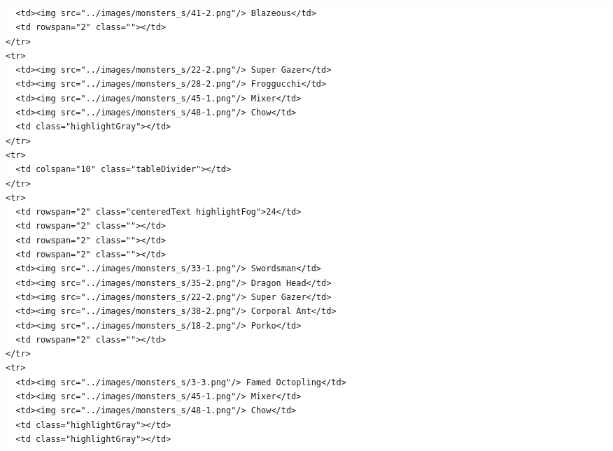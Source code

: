       <td><img src="../images/monsters_s/41-2.png"/> Blazeous</td>
      <td rowspan="2" class=""></td>
    </tr>
    <tr>
      <td><img src="../images/monsters_s/22-2.png"/> Super Gazer</td>
      <td><img src="../images/monsters_s/28-2.png"/> Froggucchi</td>
      <td><img src="../images/monsters_s/45-1.png"/> Mixer</td>
      <td><img src="../images/monsters_s/48-1.png"/> Chow</td>
      <td class="highlightGray"></td>
    </tr>
    <tr>
      <td colspan="10" class="tableDivider"></td>
    </tr>
    <tr>
      <td rowspan="2" class="centeredText highlightFog">24</td>
      <td rowspan="2" class=""></td>
      <td rowspan="2" class=""></td>
      <td rowspan="2" class=""></td>
      <td><img src="../images/monsters_s/33-1.png"/> Swordsman</td>
      <td><img src="../images/monsters_s/35-2.png"/> Dragon Head</td>
      <td><img src="../images/monsters_s/22-2.png"/> Super Gazer</td>
      <td><img src="../images/monsters_s/38-2.png"/> Corporal Ant</td>
      <td><img src="../images/monsters_s/18-2.png"/> Porko</td>
      <td rowspan="2" class=""></td>
    </tr>
    <tr>
      <td><img src="../images/monsters_s/3-3.png"/> Famed Octopling</td>
      <td><img src="../images/monsters_s/45-1.png"/> Mixer</td>
      <td><img src="../images/monsters_s/48-1.png"/> Chow</td>
      <td class="highlightGray"></td>
      <td class="highlightGray"></td>
